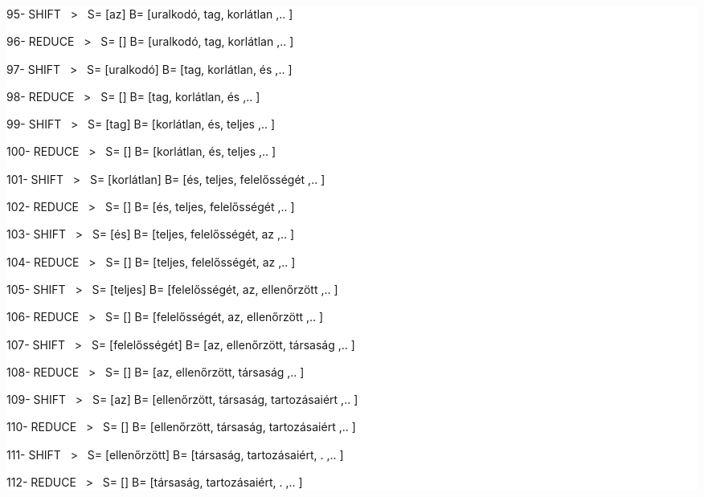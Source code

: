 95- SHIFT&nbsp;&nbsp;&nbsp;>&nbsp;&nbsp;&nbsp;S= [az]   B= [uralkodó, tag, korlátlan ,.. ]



96- REDUCE&nbsp;&nbsp;&nbsp;>&nbsp;&nbsp;&nbsp;S= []   B= [uralkodó, tag, korlátlan ,.. ]



97- SHIFT&nbsp;&nbsp;&nbsp;>&nbsp;&nbsp;&nbsp;S= [uralkodó]   B= [tag, korlátlan, és ,.. ]



98- REDUCE&nbsp;&nbsp;&nbsp;>&nbsp;&nbsp;&nbsp;S= []   B= [tag, korlátlan, és ,.. ]



99- SHIFT&nbsp;&nbsp;&nbsp;>&nbsp;&nbsp;&nbsp;S= [tag]   B= [korlátlan, és, teljes ,.. ]



100- REDUCE&nbsp;&nbsp;&nbsp;>&nbsp;&nbsp;&nbsp;S= []   B= [korlátlan, és, teljes ,.. ]



101- SHIFT&nbsp;&nbsp;&nbsp;>&nbsp;&nbsp;&nbsp;S= [korlátlan]   B= [és, teljes, felelősségét ,.. ]



102- REDUCE&nbsp;&nbsp;&nbsp;>&nbsp;&nbsp;&nbsp;S= []   B= [és, teljes, felelősségét ,.. ]



103- SHIFT&nbsp;&nbsp;&nbsp;>&nbsp;&nbsp;&nbsp;S= [és]   B= [teljes, felelősségét, az ,.. ]



104- REDUCE&nbsp;&nbsp;&nbsp;>&nbsp;&nbsp;&nbsp;S= []   B= [teljes, felelősségét, az ,.. ]



105- SHIFT&nbsp;&nbsp;&nbsp;>&nbsp;&nbsp;&nbsp;S= [teljes]   B= [felelősségét, az, ellenőrzött ,.. ]



106- REDUCE&nbsp;&nbsp;&nbsp;>&nbsp;&nbsp;&nbsp;S= []   B= [felelősségét, az, ellenőrzött ,.. ]



107- SHIFT&nbsp;&nbsp;&nbsp;>&nbsp;&nbsp;&nbsp;S= [felelősségét]   B= [az, ellenőrzött, társaság ,.. ]



108- REDUCE&nbsp;&nbsp;&nbsp;>&nbsp;&nbsp;&nbsp;S= []   B= [az, ellenőrzött, társaság ,.. ]



109- SHIFT&nbsp;&nbsp;&nbsp;>&nbsp;&nbsp;&nbsp;S= [az]   B= [ellenőrzött, társaság, tartozásaiért ,.. ]



110- REDUCE&nbsp;&nbsp;&nbsp;>&nbsp;&nbsp;&nbsp;S= []   B= [ellenőrzött, társaság, tartozásaiért ,.. ]



111- SHIFT&nbsp;&nbsp;&nbsp;>&nbsp;&nbsp;&nbsp;S= [ellenőrzött]   B= [társaság, tartozásaiért, . ,.. ]



112- REDUCE&nbsp;&nbsp;&nbsp;>&nbsp;&nbsp;&nbsp;S= []   B= [társaság, tartozásaiért, . ,.. ]
